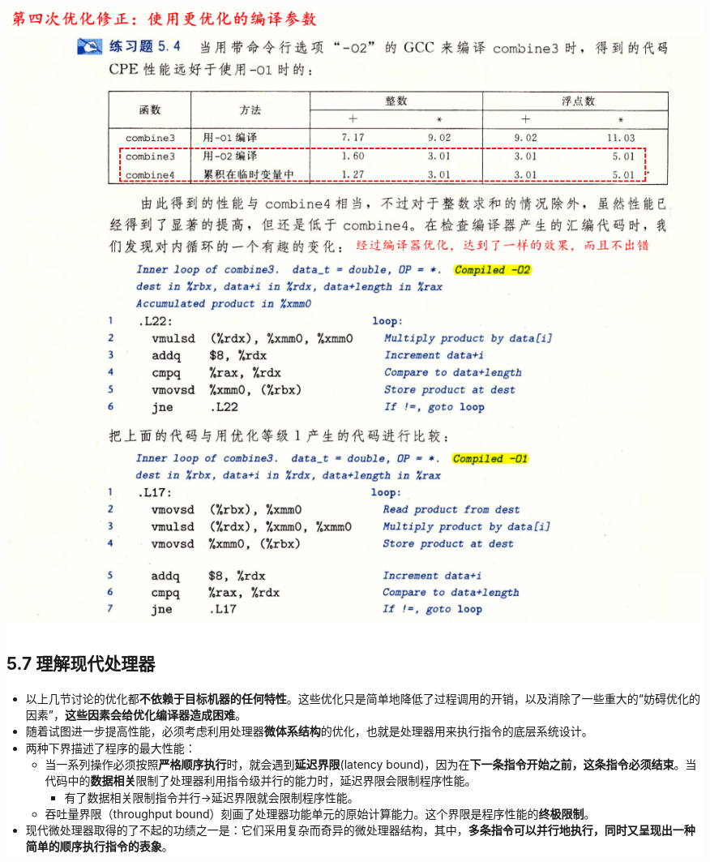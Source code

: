 ![](../images/5-1-4.png)

## 5.7 理解现代处理器

- 以上几节讨论的优化都**不依赖于目标机器的任何特性**。这些优化只是简单地降低了过程调用的开销，以及消除了一些重大的“妨碍优化的因素”，**这些因素会给优化编译器造成困难**。
- 随着试图进一步提高性能，必须考虑利用处理器**微体系结构**的优化，也就是处理器用来执行指令的底层系统设计。
- 两种下界描述了程序的最大性能：
  - 当一系列操作必须按照**严格顺序执行**时，就会遇到**延迟界限**(latency bound)，因为在**下一条指令开始之前，这条指令必须结束**。当代码中的**数据相关**限制了处理器利用指令级并行的能力时，延迟界限会限制程序性能。
    - 有了数据相关限制指令并行->延迟界限就会限制程序性能。
  - 吞吐量界限（throughput bound）刻画了处理器功能单元的原始计算能力。这个界限是程序性能的**终极限制**。
- 现代微处理器取得的了不起的功绩之一是：它们采用复杂而奇异的微处理器结构，其中，**多条指令可以并行地执行，同时又呈现出一种简单的顺序执行指令的表象**。
